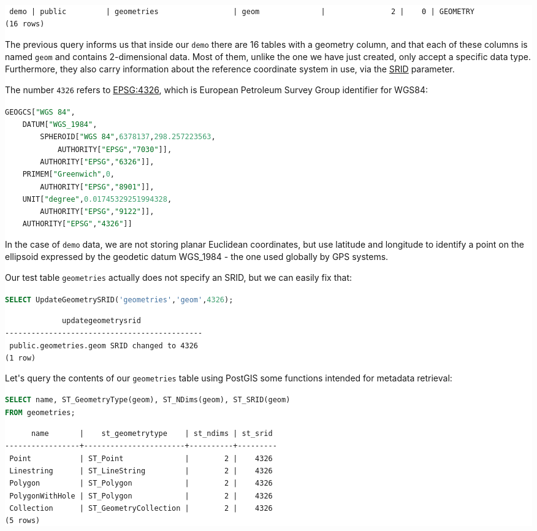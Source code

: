 ```
 demo | public         | geometries                 | geom              |               2 |    0 | GEOMETRY
(16 rows)
```

The previous query informs us that inside our `demo` there are 16
tables with a geometry column, and that each of these columns is named
`geom` and contains 2-dimensional data. Most of them, unlike the one
we have just created, only accept a specific data type. Furthermore,
they also carry information about the reference coordinate system in
use, via the [SRID](https://en.wikipedia.org/wiki/SRID) parameter.

The number `4326` refers to
[EPSG:4326](http://spatialreference.org/ref/epsg/4326/), which is
European Petroleum Survey Group identifier for WGS84:

```sql
GEOGCS["WGS 84",
    DATUM["WGS_1984",
        SPHEROID["WGS 84",6378137,298.257223563,
            AUTHORITY["EPSG","7030"]],
        AUTHORITY["EPSG","6326"]],
    PRIMEM["Greenwich",0,
        AUTHORITY["EPSG","8901"]],
    UNIT["degree",0.01745329251994328,
        AUTHORITY["EPSG","9122"]],
    AUTHORITY["EPSG","4326"]]
```

In the case of `demo` data, we are not storing planar Euclidean
coordinates, but use latitude and longitude to identify a point on the
ellipsoid expressed by the geodetic datum WGS\_1984 - the one used
globally by GPS systems.

Our test table `geometries` actually does not specify an SRID, but we
can easily fix that:

```sql
SELECT UpdateGeometrySRID('geometries','geom',4326);
```

```
             updategeometrysrid              
---------------------------------------------
 public.geometries.geom SRID changed to 4326
(1 row)
```

Let's query the contents of our `geometries` table using PostGIS some
functions intended for metadata retrieval:

```sql
SELECT name, ST_GeometryType(geom), ST_NDims(geom), ST_SRID(geom)
FROM geometries;
```

```
      name       |    st_geometrytype    | st_ndims | st_srid 
-----------------+-----------------------+----------+---------
 Point           | ST_Point              |        2 |    4326
 Linestring      | ST_LineString         |        2 |    4326
 Polygon         | ST_Polygon            |        2 |    4326
 PolygonWithHole | ST_Polygon            |        2 |    4326
 Collection      | ST_GeometryCollection |        2 |    4326
(5 rows)
```
